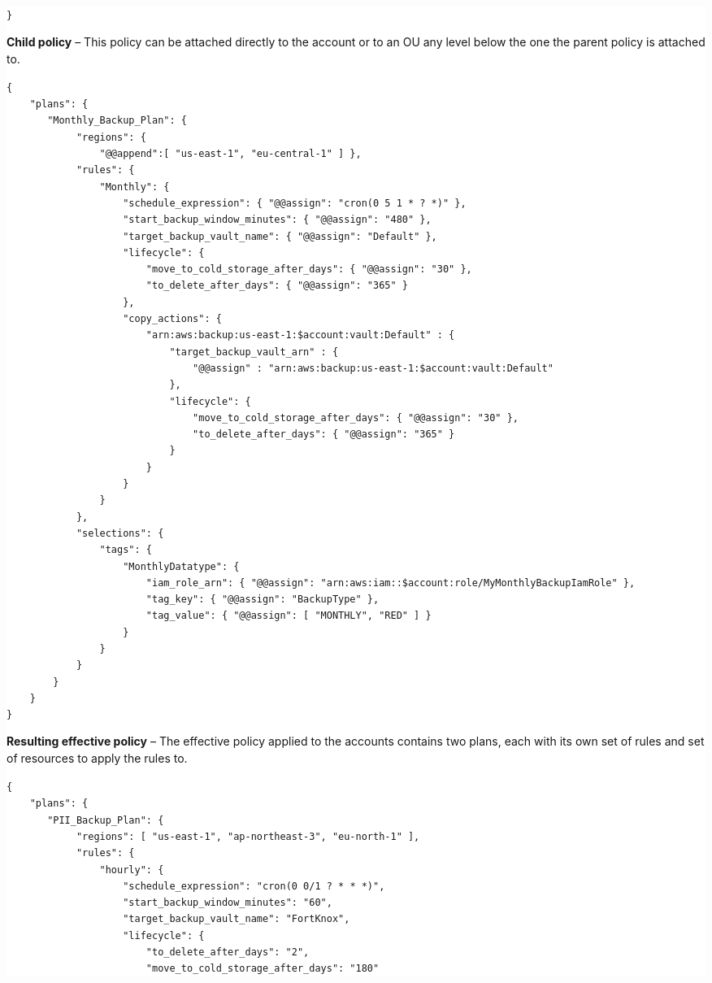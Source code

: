 ```
}
```

**Child policy** – This policy can be attached directly to the account or to an OU any level below the one the parent policy is attached to\.

```
{
    "plans": {
       "Monthly_Backup_Plan": {
            "regions": {
                "@@append":[ "us-east-1", "eu-central-1" ] },
            "rules": {
                "Monthly": {
                    "schedule_expression": { "@@assign": "cron(0 5 1 * ? *)" },
                    "start_backup_window_minutes": { "@@assign": "480" },
                    "target_backup_vault_name": { "@@assign": "Default" },
                    "lifecycle": {
                        "move_to_cold_storage_after_days": { "@@assign": "30" },
                        "to_delete_after_days": { "@@assign": "365" }
                    },
                    "copy_actions": {
                        "arn:aws:backup:us-east-1:$account:vault:Default" : {
                            "target_backup_vault_arn" : {
                                "@@assign" : "arn:aws:backup:us-east-1:$account:vault:Default"
                            },
                            "lifecycle": { 
                                "move_to_cold_storage_after_days": { "@@assign": "30" },
                                "to_delete_after_days": { "@@assign": "365" }
                            }
                        }
                    }
                }
            },
            "selections": {
                "tags": {
                    "MonthlyDatatype": {
                        "iam_role_arn": { "@@assign": "arn:aws:iam::$account:role/MyMonthlyBackupIamRole" },
                        "tag_key": { "@@assign": "BackupType" },
                        "tag_value": { "@@assign": [ "MONTHLY", "RED" ] }
                    }
                }
            }
        }
    }
}
```

**Resulting effective policy** – The effective policy applied to the accounts contains two plans, each with its own set of rules and set of resources to apply the rules to\. 

```
{
    "plans": {
       "PII_Backup_Plan": {
            "regions": [ "us-east-1", "ap-northeast-3", "eu-north-1" ],
            "rules": {
                "hourly": {
                    "schedule_expression": "cron(0 0/1 ? * * *)",
                    "start_backup_window_minutes": "60",
                    "target_backup_vault_name": "FortKnox",
                    "lifecycle": {
                        "to_delete_after_days": "2",
                        "move_to_cold_storage_after_days": "180"
```